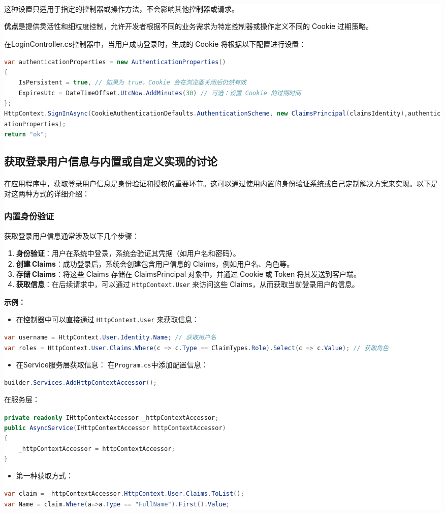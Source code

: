 这种设置只适用于指定的控制器或操作方法，不会影响其他控制器或请求。

**优点**是提供灵活性和细粒度控制，允许开发者根据不同的业务需求为特定控制器或操作定义不同的 Cookie 过期策略。

在LoginController.cs控制器中，当用户成功登录时，生成的 Cookie 将根据以下配置进行设置：
```C#
var authenticationProperties = new AuthenticationProperties()
{
    IsPersistent = true, // 如果为 true，Cookie 会在浏览器关闭后仍然有效
    ExpiresUtc = DateTimeOffset.UtcNow.AddMinutes(30) // 可选：设置 Cookie 的过期时间
};
HttpContext.SignInAsync(CookieAuthenticationDefaults.AuthenticationScheme, new ClaimsPrincipal(claimsIdentity),authenticationProperties);
return "ok";
```

## 获取登录用户信息与内置或自定义实现的讨论
在应用程序中，获取登录用户信息是身份验证和授权的重要环节。这可以通过使用内置的身份验证系统或自己定制解决方案来实现。以下是对这两种方式的详细介绍：
### 内置身份验证

获取登录用户信息通常涉及以下几个步骤：

1. **身份验证**：用户在系统中登录，系统会验证其凭据（如用户名和密码）。
2. **创建 Claims**：成功登录后，系统会创建包含用户信息的 Claims，例如用户名、角色等。
3. **存储 Claims**：将这些 Claims 存储在 ClaimsPrincipal 对象中，并通过 Cookie 或 Token 将其发送到客户端。
4. **获取信息**：在后续请求中，可以通过 `HttpContext.User` 来访问这些 Claims，从而获取当前登录用户的信息。

**示例：**

* 在控制器中可以直接通过 `HttpContext.User` 来获取信息：

```C#
var username = HttpContext.User.Identity.Name; // 获取用户名
var roles = HttpContext.User.Claims.Where(c => c.Type == ClaimTypes.Role).Select(c => c.Value); // 获取角色
```

* 在Service服务层获取信息：
在`Program.cs`中添加配置信息：
```C#
builder.Services.AddHttpContextAccessor();
```
在服务层：
```C#
private readonly IHttpContextAccessor _httpContextAccessor;
public AsyncService(IHttpContextAccessor httpContextAccessor)
{
    _httpContextAccessor = httpContextAccessor;
}
```

* 第一种获取方式：

```C#
var claim = _httpContextAccessor.HttpContext.User.Claims.ToList();
var Name = claim.Where(a=>a.Type == "FullName").First().Value;
```
